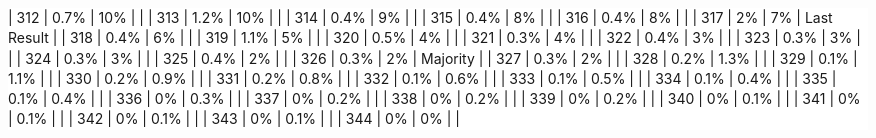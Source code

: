 | 312 | 0.7% | 10% |  |
| 313 | 1.2% | 10% |  |
| 314 | 0.4% | 9% |  |
| 315 | 0.4% | 8% |  |
| 316 | 0.4% | 8% |  |
| 317 | 2% | 7% | Last Result |
| 318 | 0.4% | 6% |  |
| 319 | 1.1% | 5% |  |
| 320 | 0.5% | 4% |  |
| 321 | 0.3% | 4% |  |
| 322 | 0.4% | 3% |  |
| 323 | 0.3% | 3% |  |
| 324 | 0.3% | 3% |  |
| 325 | 0.4% | 2% |  |
| 326 | 0.3% | 2% | Majority |
| 327 | 0.3% | 2% |  |
| 328 | 0.2% | 1.3% |  |
| 329 | 0.1% | 1.1% |  |
| 330 | 0.2% | 0.9% |  |
| 331 | 0.2% | 0.8% |  |
| 332 | 0.1% | 0.6% |  |
| 333 | 0.1% | 0.5% |  |
| 334 | 0.1% | 0.4% |  |
| 335 | 0.1% | 0.4% |  |
| 336 | 0% | 0.3% |  |
| 337 | 0% | 0.2% |  |
| 338 | 0% | 0.2% |  |
| 339 | 0% | 0.2% |  |
| 340 | 0% | 0.1% |  |
| 341 | 0% | 0.1% |  |
| 342 | 0% | 0.1% |  |
| 343 | 0% | 0.1% |  |
| 344 | 0% | 0% |  |
